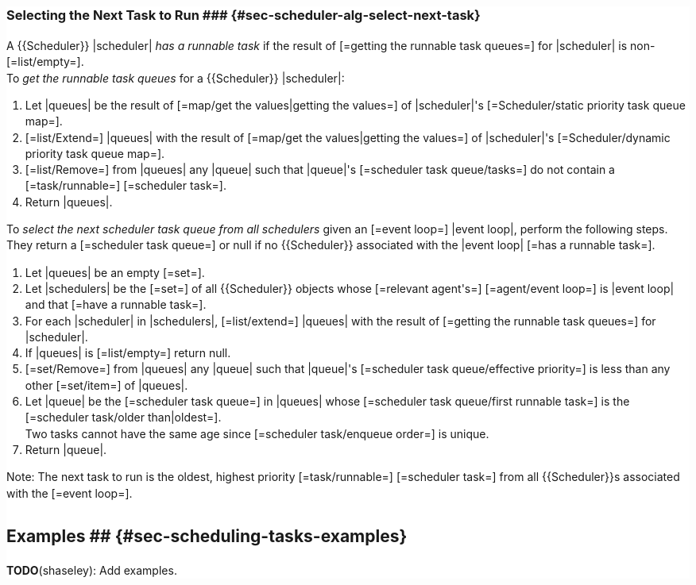 ### Selecting the Next Task to Run ### {#sec-scheduler-alg-select-next-task}

<div algorithm>
  A {{Scheduler}} |scheduler| <dfn lt="has a runnable task|have a runnable task">has a runnable
  task</dfn> if the result of [=getting the runnable task queues=] for |scheduler| is
  non-[=list/empty=].
</div>

<div algorithm>
  To <dfn>get the runnable task queues</dfn> for a {{Scheduler}} |scheduler|:

  1. Let |queues| be the result of [=map/get the values|getting the values=] of |scheduler|'s
     [=Scheduler/static priority task queue map=].
  1. [=list/Extend=] |queues| with the result of [=map/get the values|getting the values=] of
     |scheduler|'s [=Scheduler/dynamic priority task queue map=].
  1. [=list/Remove=] from |queues| any |queue| such that |queue|'s [=scheduler task queue/tasks=] do
     not contain a [=task/runnable=] [=scheduler task=].
  1. Return |queues|.
</div>

<div algorithm>
  To <dfn>select the next scheduler task queue from all schedulers</dfn> given an [=event loop=]
  |event loop|, perform the following steps. They return a [=scheduler task queue=] or null if no
  {{Scheduler}} associated with the |event loop| [=has a runnable task=].

  1. Let |queues| be an empty [=set=].
  1. Let |schedulers| be the [=set=] of all {{Scheduler}} objects whose [=relevant agent's=]
     [=agent/event loop=] is |event loop| and that [=have a runnable task=].
  1. For each |scheduler| in |schedulers|, [=list/extend=] |queues| with the result of [=getting the
     runnable task queues=] for |scheduler|.
  1. If |queues| is [=list/empty=] return null.
  1. [=set/Remove=] from |queues| any |queue| such that |queue|'s [=scheduler task queue/effective
     priority=] is less than any other [=set/item=] of |queues|.
  1. Let |queue| be the [=scheduler task queue=] in |queues| whose [=scheduler task queue/first
     runnable task=] is the [=scheduler task/older than|oldest=].
     <br/><span class=note>Two tasks cannot have the same age since [=scheduler task/enqueue order=]
     is unique.</span>
  1. Return |queue|.

  Note: The next task to run is the oldest, highest priority [=task/runnable=] [=scheduler task=]
  from all {{Scheduler}}s associated with the [=event loop=].
 </div>


## Examples ## {#sec-scheduling-tasks-examples}

**TODO**(shaseley): Add examples.
